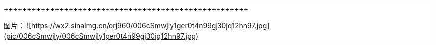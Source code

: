 +++++++++++++++++++++++++++++++++++++++++++++++++++++

图片：
![https://wx2.sinaimg.cn/orj960/006cSmwjly1ger0t4n99gj30jq12hn97.jpg](pic/006cSmwjly/006cSmwjly1ger0t4n99gj30jq12hn97.jpg)
